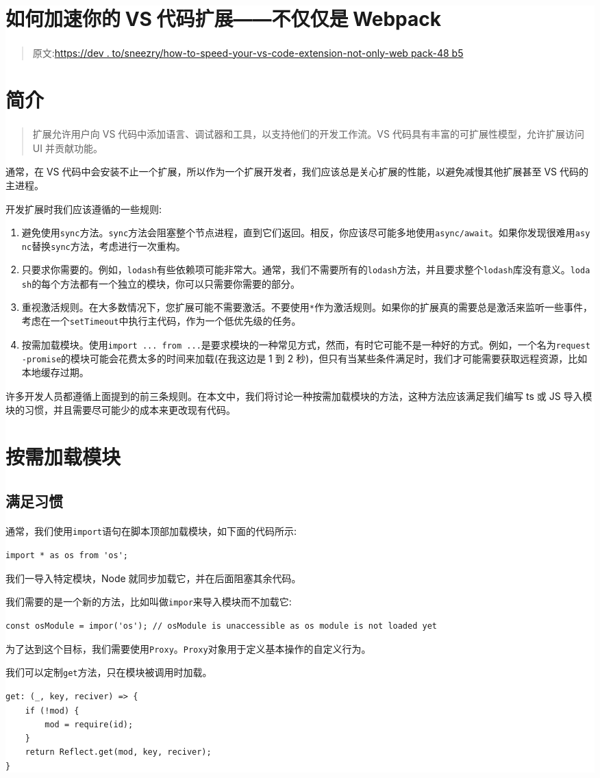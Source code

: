 # 如何加速你的 VS 代码扩展——不仅仅是 Webpack

> 原文:[https://dev . to/sneezry/how-to-speed-your-vs-code-extension-not-only-web pack-48 b5](https://dev.to/sneezry/how-to-speed-up-your-vs-code-extension-not-only-webpack-48b5)

# [](#introduction)简介

> 扩展允许用户向 VS 代码中添加语言、调试器和工具，以支持他们的开发工作流。VS 代码具有丰富的可扩展性模型，允许扩展访问 UI 并贡献功能。

通常，在 VS 代码中会安装不止一个扩展，所以作为一个扩展开发者，我们应该总是关心扩展的性能，以避免减慢其他扩展甚至 VS 代码的主进程。

开发扩展时我们应该遵循的一些规则:

1.  避免使用`sync`方法。`sync`方法会阻塞整个节点进程，直到它们返回。相反，你应该尽可能多地使用`async/await`。如果你发现很难用`async`替换`sync`方法，考虑进行一次重构。

2.  只要求你需要的。例如，`lodash`有些依赖项可能非常大。通常，我们不需要所有的`lodash`方法，并且要求整个`lodash`库没有意义。`lodash`的每个方法都有一个独立的模块，你可以只需要你需要的部分。

3.  重视激活规则。在大多数情况下，您扩展可能不需要激活。不要使用`*`作为激活规则。如果你的扩展真的需要总是激活来监听一些事件，考虑在一个`setTimeout`中执行主代码，作为一个低优先级的任务。

4.  按需加载模块。使用`import ... from ...`是要求模块的一种常见方式，然而，有时它可能不是一种好的方式。例如，一个名为`request-promise`的模块可能会花费太多的时间来加载(在我这边是 1 到 2 秒)，但只有当某些条件满足时，我们才可能需要获取远程资源，比如本地缓存过期。

许多开发人员都遵循上面提到的前三条规则。在本文中，我们将讨论一种按需加载模块的方法，这种方法应该满足我们编写 ts 或 JS 导入模块的习惯，并且需要尽可能少的成本来更改现有代码。

# [](#load-modules-on-demand)按需加载模块

## [](#meet-the-habits)满足习惯

通常，我们使用`import`语句在脚本顶部加载模块，如下面的代码所示:

```
import * as os from 'os'; 
```

我们一导入特定模块，Node 就同步加载它，并在后面阻塞其余代码。

我们需要的是一个新的方法，比如叫做`impor`来导入模块而不加载它:

```
const osModule = impor('os'); // osModule is unaccessible as os module is not loaded yet 
```

为了达到这个目标，我们需要使用`Proxy`。`Proxy`对象用于定义基本操作的自定义行为。

我们可以定制`get`方法，只在模块被调用时加载。

```
get: (_, key, reciver) => {
    if (!mod) {
        mod = require(id);
    }
    return Reflect.get(mod, key, reciver);
} 
```
